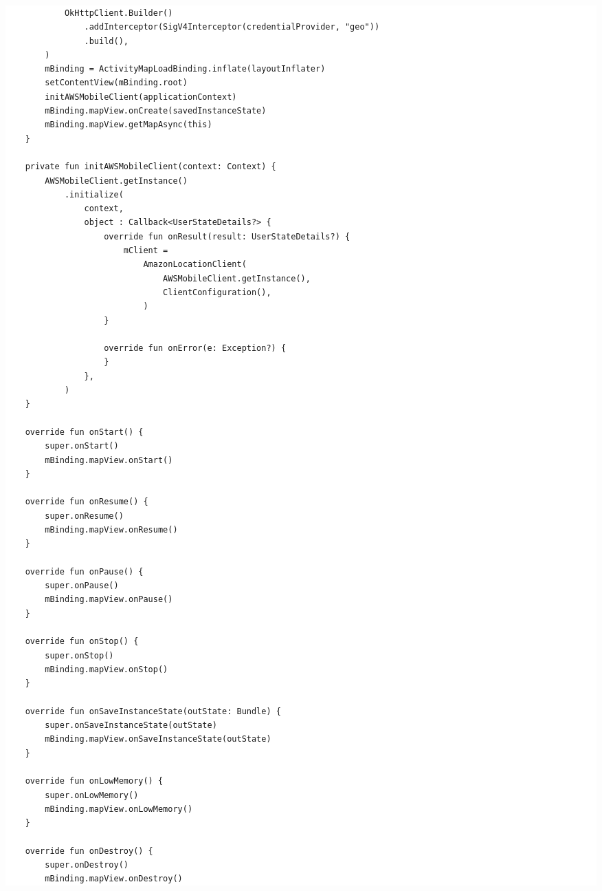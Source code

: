 ```
            OkHttpClient.Builder()
                .addInterceptor(SigV4Interceptor(credentialProvider, "geo"))
                .build(),
        )
        mBinding = ActivityMapLoadBinding.inflate(layoutInflater)
        setContentView(mBinding.root)
        initAWSMobileClient(applicationContext)
        mBinding.mapView.onCreate(savedInstanceState)
        mBinding.mapView.getMapAsync(this)
    }

    private fun initAWSMobileClient(context: Context) {
        AWSMobileClient.getInstance()
            .initialize(
                context,
                object : Callback<UserStateDetails?> {
                    override fun onResult(result: UserStateDetails?) {
                        mClient =
                            AmazonLocationClient(
                                AWSMobileClient.getInstance(),
                                ClientConfiguration(),
                            )
                    }

                    override fun onError(e: Exception?) {
                    }
                },
            )
    }

    override fun onStart() {
        super.onStart()
        mBinding.mapView.onStart()
    }

    override fun onResume() {
        super.onResume()
        mBinding.mapView.onResume()
    }

    override fun onPause() {
        super.onPause()
        mBinding.mapView.onPause()
    }

    override fun onStop() {
        super.onStop()
        mBinding.mapView.onStop()
    }

    override fun onSaveInstanceState(outState: Bundle) {
        super.onSaveInstanceState(outState)
        mBinding.mapView.onSaveInstanceState(outState)
    }

    override fun onLowMemory() {
        super.onLowMemory()
        mBinding.mapView.onLowMemory()
    }

    override fun onDestroy() {
        super.onDestroy()
        mBinding.mapView.onDestroy()
```